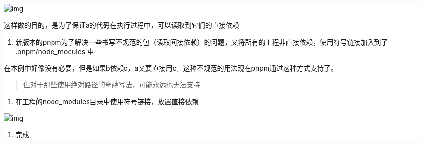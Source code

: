 ![img](https://gitee.com/dev-edu/frontend-packagemanager-particular/raw/master/4.%20%E5%85%B6%E4%BB%96%E5%8C%85%E7%AE%A1%E7%90%86%E5%99%A8/4-4.%20%5B%E6%89%A9%E5%B1%95%5Dpnpm%E5%8E%9F%E7%90%86/assets/2019-12-31-18-19-48.png)

这样做的目的，是为了保证a的代码在执行过程中，可以读取到它们的直接依赖

1. 新版本的pnpm为了解决一些书写不规范的包（读取间接依赖）的问题，又将所有的工程非直接依赖，使用符号链接加入到了 .pnpm/node_modules 中

在本例中好像没有必要，但是如果b依赖c，a又要直接用c，这种不规范的用法现在pnpm通过这种方式支持了。

> 但对于那些使用绝对路径的奇葩写法，可能永远也无法支持

1. 在工程的node_modules目录中使用符号链接，放置直接依赖

![img](https://gitee.com/dev-edu/frontend-packagemanager-particular/raw/master/4.%20%E5%85%B6%E4%BB%96%E5%8C%85%E7%AE%A1%E7%90%86%E5%99%A8/4-4.%20%5B%E6%89%A9%E5%B1%95%5Dpnpm%E5%8E%9F%E7%90%86/assets/2019-12-31-18-27-19.png)

1. 完成
